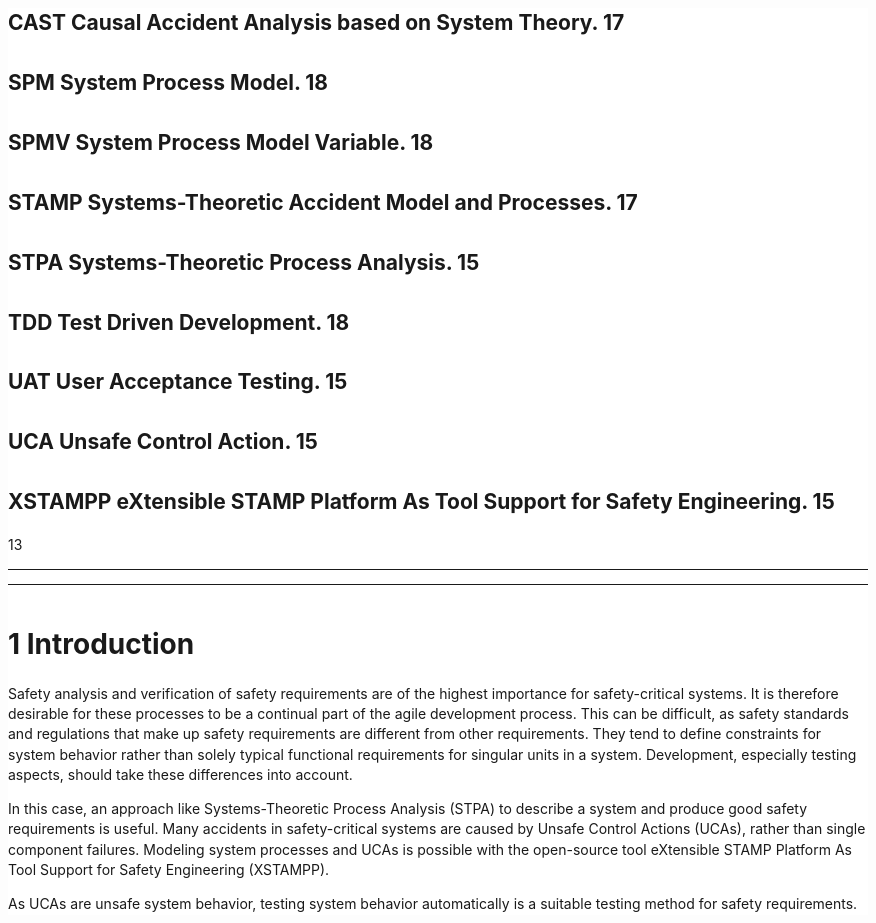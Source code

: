 ## **CAST Causal Accident Analysis based on System Theory. 17**

## **SPM System Process Model. 18**

## **SPMV System Process Model Variable. 18**

## **STAMP Systems-Theoretic Accident Model and Processes. 17**

## **STPA Systems-Theoretic Process Analysis. 15**

## **TDD Test Driven Development. 18**

## **UAT User Acceptance Testing. 15**

## **UCA Unsafe Control Action. 15**

## **XSTAMPP eXtensible STAMP Platform As Tool Support for Safety Engineering. 15**


13


-----

-----

# 1 Introduction

Safety analysis and verification of safety requirements are of the highest importance for
safety-critical systems. It is therefore desirable for these processes to be a continual part of
the agile development process. This can be difficult, as safety standards and regulations
that make up safety requirements are different from other requirements. They tend to
define constraints for system behavior rather than solely typical functional requirements
for singular units in a system. Development, especially testing aspects, should take these
differences into account.

In this case, an approach like Systems-Theoretic Process Analysis (STPA) to describe a
system and produce good safety requirements is useful. Many accidents in safety-critical
systems are caused by Unsafe Control Actions (UCAs), rather than single component
failures. Modeling system processes and UCAs is possible with the open-source tool
eXtensible STAMP Platform As Tool Support for Safety Engineering (XSTAMPP).

As UCAs are unsafe system behavior, testing system behavior automatically is a suitable
testing method for safety requirements.
